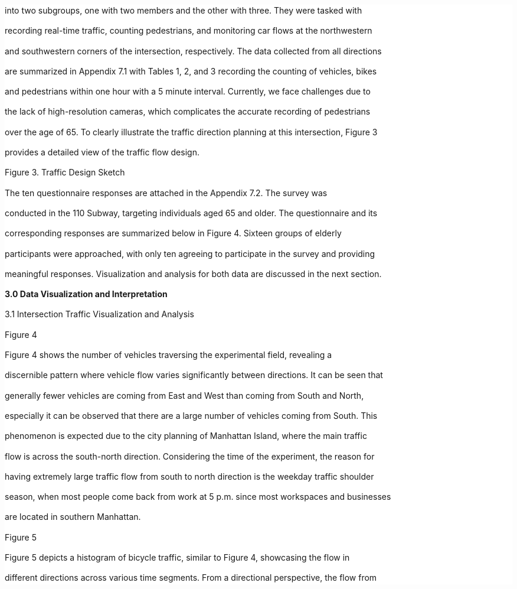 into two subgroups, one with two members and the other with three. They were tasked with

recording real-time traffic, counting pedestrians, and monitoring car flows at the northwestern

and southwestern corners of the intersection, respectively. The data collected from all directions



<a name="br3"></a> 

are summarized in Appendix 7.1 with Tables 1, 2, and 3 recording the counting of vehicles, bikes

and pedestrians within one hour with a 5 minute interval. Currently, we face challenges due to

the lack of high-resolution cameras, which complicates the accurate recording of pedestrians

over the age of 65. To clearly illustrate the traffic direction planning at this intersection, Figure 3

provides a detailed view of the traffic flow design.

Figure 3. Traffic Design Sketch

The ten questionnaire responses are attached in the Appendix 7.2. The survey was

conducted in the 110 Subway, targeting individuals aged 65 and older. The questionnaire and its

corresponding responses are summarized below in Figure 4. Sixteen groups of elderly

participants were approached, with only ten agreeing to participate in the survey and providing

meaningful responses. Visualization and analysis for both data are discussed in the next section.

**3.0 Data Visualization and Interpretation**

3\.1 Intersection Traffic Visualization and Analysis

Figure 4



<a name="br4"></a> 

Figure 4 shows the number of vehicles traversing the experimental field, revealing a

discernible pattern where vehicle flow varies significantly between directions. It can be seen that

generally fewer vehicles are coming from East and West than coming from South and North,

especially it can be observed that there are a large number of vehicles coming from South. This

phenomenon is expected due to the city planning of Manhattan Island, where the main traffic

flow is across the south-north direction. Considering the time of the experiment, the reason for

having extremely large traffic flow from south to north direction is the weekday traffic shoulder

season, when most people come back from work at 5 p.m. since most workspaces and businesses

are located in southern Manhattan.

Figure 5

Figure 5 depicts a histogram of bicycle traffic, similar to Figure 4, showcasing the flow in

different directions across various time segments. From a directional perspective, the flow from
